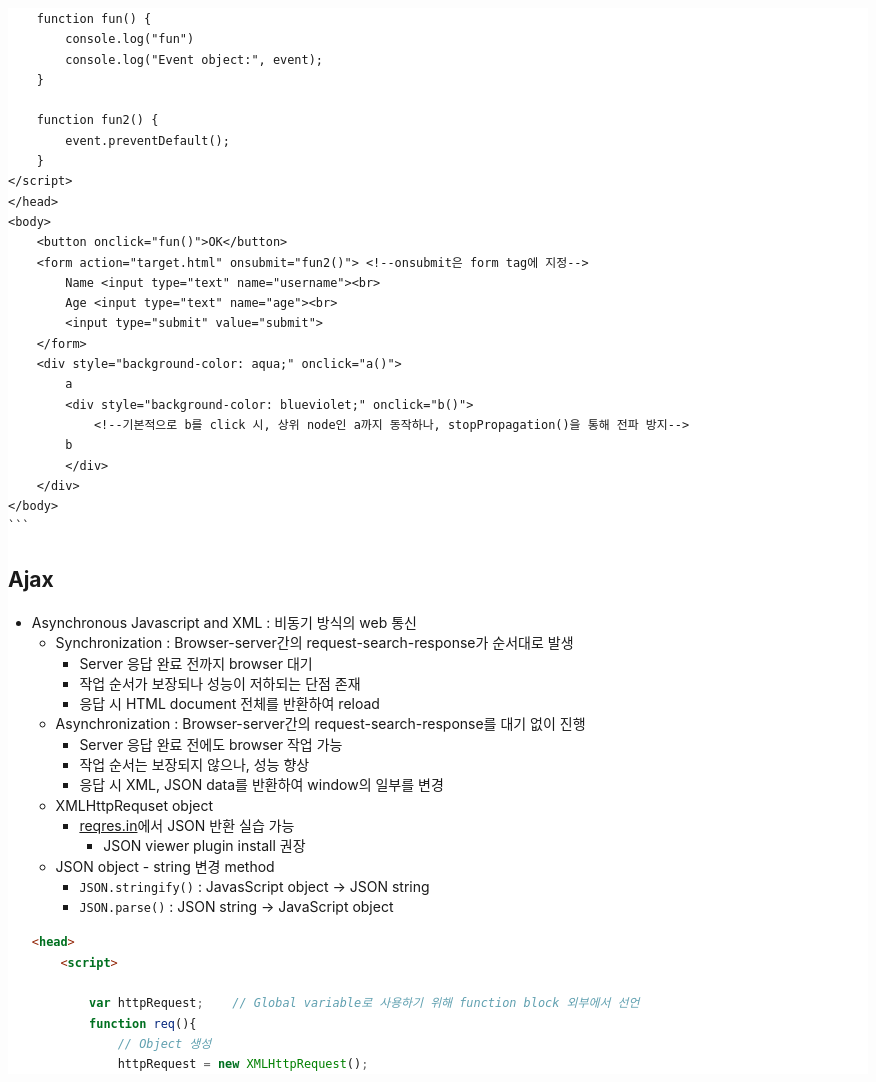         function fun() {
            console.log("fun")
            console.log("Event object:", event);
        }
        
        function fun2() {
            event.preventDefault();
        }
    </script>
    </head>
    <body>
        <button onclick="fun()">OK</button>
        <form action="target.html" onsubmit="fun2()"> <!--onsubmit은 form tag에 지정-->
            Name <input type="text" name="username"><br>
            Age <input type="text" name="age"><br>
            <input type="submit" value="submit">
        </form>
        <div style="background-color: aqua;" onclick="a()">
            a
            <div style="background-color: blueviolet;" onclick="b()">
                <!--기본적으로 b를 click 시, 상위 node인 a까지 동작하나, stopPropagation()을 통해 전파 방지-->
            b
            </div>
        </div>
    </body>
    ```
## Ajax
- Asynchronous Javascript and XML : 비동기 방식의 web 통신
    - Synchronization : Browser-server간의 request-search-response가 순서대로 발생
        - Server 응답 완료 전까지 browser 대기
        - 작업 순서가 보장되나 성능이 저하되는 단점 존재
        - 응답 시 HTML document 전체를 반환하여 reload
    - Asynchronization : Browser-server간의 request-search-response를 대기 없이 진행
        - Server 응답 완료 전에도 browser 작업 가능
        - 작업 순서는 보장되지 않으나, 성능 향상
        - 응답 시 XML, JSON data를 반환하여 window의 일부를 변경
    - XMLHttpRequset object
        - [reqres.in](https://reqres.in)에서 JSON 반환 실습 가능
            - JSON viewer plugin install 권장
    - JSON object - string 변경 method
        - `JSON.stringify()` : JavasScript object -> JSON string
        - `JSON.parse()` : JSON string -> JavaScript object
    ```HTML
    <head>
        <script>
        
            var httpRequest;    // Global variable로 사용하기 위해 function block 외부에서 선언
            function req(){
                // Object 생성
                httpRequest = new XMLHttpRequest();
